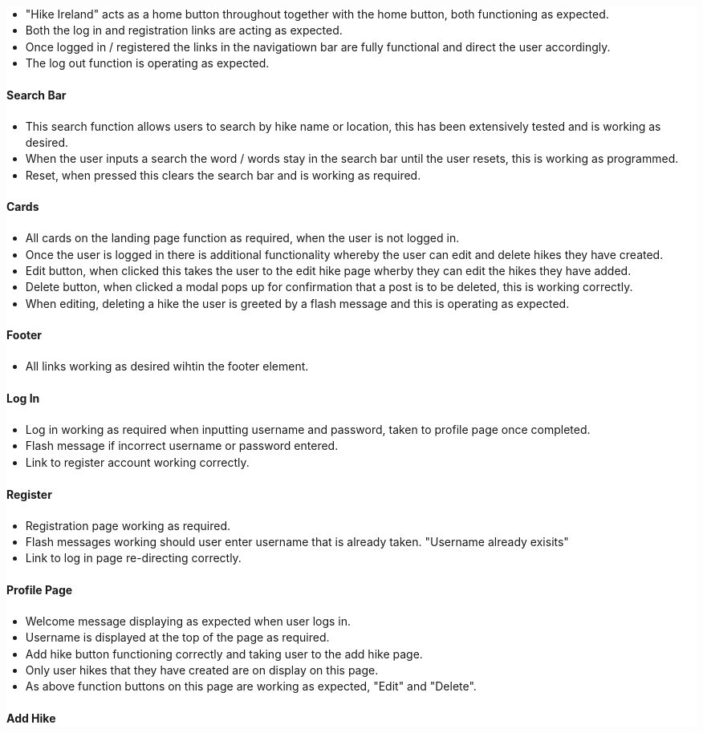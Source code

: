 * "Hike Ireland" acts as a home button throughout together with the home button, both functioning as expected. 
* Both the log in and registration links are acting as expected. 
* Once logged in / registered the links in the navigatiown bar are fully functional and direct the user accordingly.
* The log out function is operating as expected. 

#### Search Bar

* This search function allows users to search by hike name or location, this has been extensively tested and is working as desired. 
* When the user inputs a search the word / words stay in the search bar until the user resets, this is working as programmed. 
* Reset, when pressed this clears the search bar and is working as required. 

#### Cards 

* All cards on the landing page function as required, when the user is not logged in. 
* Once the user is logged in there is additional functionality whereby the user can edit and delete hikes they have created. 
* Edit button, when clicked this takes the user to the edit hike page wherby they can edit the hikes they have added. 
* Delete button, when clicked a modal pops up for confirmation that a post is to be deleted, this is working correctly. 
* When editing, deleting a hike the user is greeted by a flash message and this is operating as expected. 

#### Footer 

* All links working as desired wihtin the footer element. 

#### Log In 

* Log in working as required when inputting username and password, taken to profile page once completed. 
* Flash message if incorrect username or password entered. 
* Link to register account working correctly.

#### Register 

* Registration page working as required.
* Flash messages working should user enter username that is already taken. "Username already exisits" 
* Link to log in page re-directing correctly. 

#### Profile Page 

* Welcome message displaying as expected when user logs in. 
* Username is displayed at the top of the page as required. 
* Add hike button functioning correctly and taking user to the add hike page. 
* Only user hikes that they have created are on display on this page. 
* As above function buttons on this page are working as expected, "Edit" and "Delete". 

#### Add Hike 
